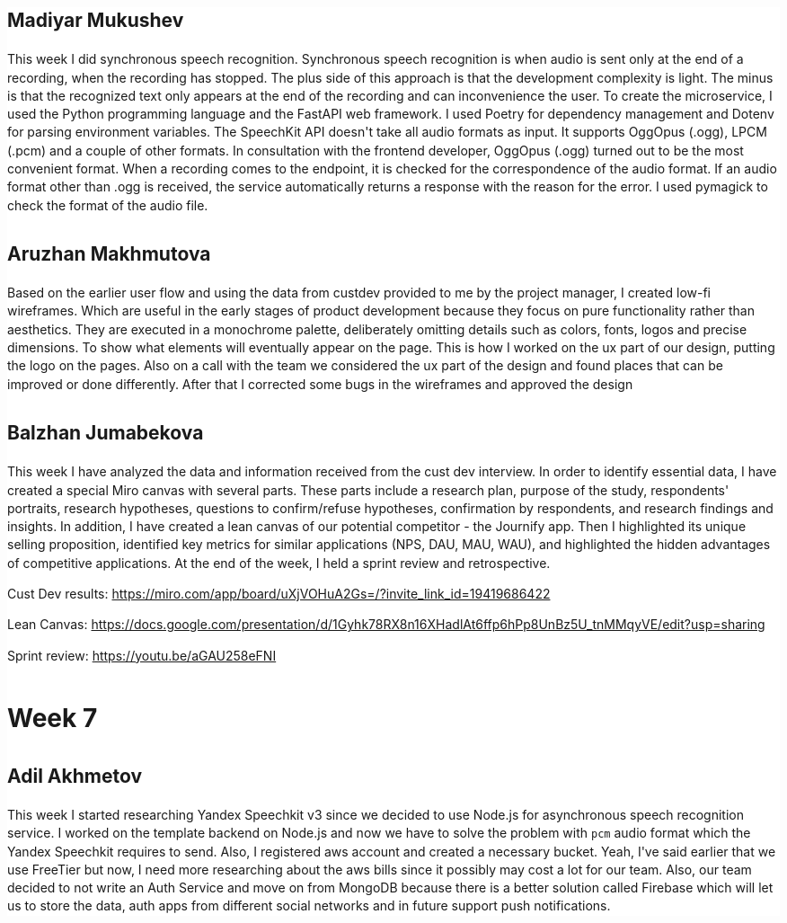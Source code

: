 ## Madiyar Mukushev

This week I did synchronous speech recognition. Synchronous speech recognition is when audio is sent only at the end of a recording, when the recording has stopped. The plus side of this approach is that the development complexity is light. The minus is that the recognized text only appears at the end of the recording and can inconvenience the user. To create the microservice, I used the Python programming language and the FastAPI web framework. I used Poetry for dependency management and Dotenv for parsing environment variables.
The SpeechKit API doesn't take all audio formats as input. It supports OggOpus (.ogg), LPCM (.pcm) and a couple of other formats. In consultation with the frontend developer, OggOpus (.ogg) turned out to be the most convenient format. When a recording comes to the endpoint, it is checked for the correspondence of the audio format. If an audio format other than .ogg is received, the service automatically returns a response with the reason for the error. I used pymagick to check the format of the audio file.

## Aruzhan Makhmutova

Based on the earlier user flow and using the data from custdev provided to me by the project manager, I created low-fi wireframes. Which are useful in the early stages of product development because they focus on pure functionality rather than aesthetics. They are executed in a monochrome palette, deliberately omitting details such as colors, fonts, logos and precise dimensions. To show what elements will eventually appear on the page. This is how I worked on the ux part of our design, putting the logo on the pages. Also on a call with the team we considered the ux part of the design and found places that can be improved or done differently. After that I corrected some bugs in the wireframes and approved the design

## Balzhan Jumabekova

This week I have analyzed the data and information received from the cust dev interview. In order to identify essential data, I have created a special Miro canvas with several parts. These parts include a research plan, purpose of the study, respondents' portraits, research hypotheses, questions to confirm/refuse hypotheses, confirmation by respondents, and research findings and insights. In addition, I have created a lean canvas of our potential competitor - the Journify app. Then I highlighted its unique selling proposition, identified key metrics for similar applications (NPS, DAU, MAU, WAU), and highlighted the hidden advantages of competitive applications. At the end of the week, I held a sprint review and retrospective. 

Cust Dev results: https://miro.com/app/board/uXjVOHuA2Gs=/?invite_link_id=19419686422

Lean Canvas: https://docs.google.com/presentation/d/1Gyhk78RX8n16XHadlAt6ffp6hPp8UnBz5U_tnMMqyVE/edit?usp=sharing

Sprint review: https://youtu.be/aGAU258eFNI

# Week 7

## Adil Akhmetov

This week I started researching Yandex Speechkit v3 since we decided to use Node.js for asynchronous speech recognition service. I worked on the template backend on Node.js and now we have to solve the problem with `pcm` audio format which the Yandex Speechkit requires to send. Also, I registered aws account and created a necessary bucket. Yeah, I've said earlier that we use FreeTier but now, I need more researching about the aws bills since it possibly may cost a lot for our team. Also, our team decided to not write an Auth Service and move on from MongoDB because there is a better solution called Firebase which will let us to store the data, auth apps from different social networks and in future support push notifications.
